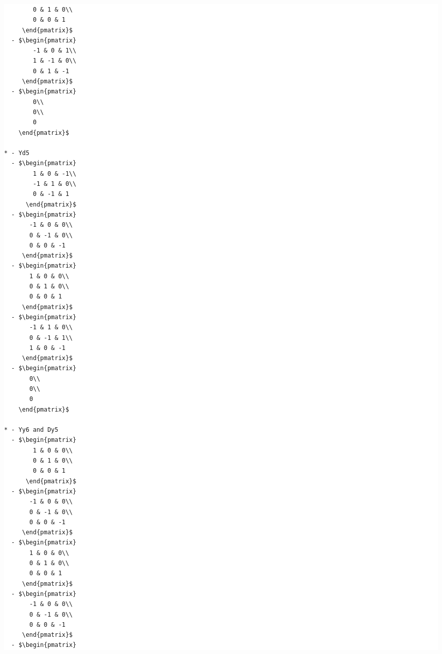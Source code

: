 ```{list-table}
        0 & 1 & 0\\
        0 & 0 & 1
     \end{pmatrix}$
  - $\begin{pmatrix}
        -1 & 0 & 1\\
        1 & -1 & 0\\
        0 & 1 & -1
     \end{pmatrix}$
  - $\begin{pmatrix}
        0\\
        0\\
        0
    \end{pmatrix}$

* - Yd5
  - $\begin{pmatrix}
        1 & 0 & -1\\
        -1 & 1 & 0\\
        0 & -1 & 1
      \end{pmatrix}$
  - $\begin{pmatrix}
       -1 & 0 & 0\\
       0 & -1 & 0\\
       0 & 0 & -1
     \end{pmatrix}$
  - $\begin{pmatrix}
       1 & 0 & 0\\
       0 & 1 & 0\\
       0 & 0 & 1
     \end{pmatrix}$
  - $\begin{pmatrix}
       -1 & 1 & 0\\
       0 & -1 & 1\\
       1 & 0 & -1
     \end{pmatrix}$
  - $\begin{pmatrix}
       0\\
       0\\
       0
    \end{pmatrix}$

* - Yy6 and Dy5
  - $\begin{pmatrix}
        1 & 0 & 0\\
        0 & 1 & 0\\
        0 & 0 & 1
      \end{pmatrix}$
  - $\begin{pmatrix}
       -1 & 0 & 0\\
       0 & -1 & 0\\
       0 & 0 & -1
     \end{pmatrix}$
  - $\begin{pmatrix}
       1 & 0 & 0\\
       0 & 1 & 0\\
       0 & 0 & 1
     \end{pmatrix}$
  - $\begin{pmatrix}
       -1 & 0 & 0\\
       0 & -1 & 0\\
       0 & 0 & -1
     \end{pmatrix}$
  - $\begin{pmatrix}
```
